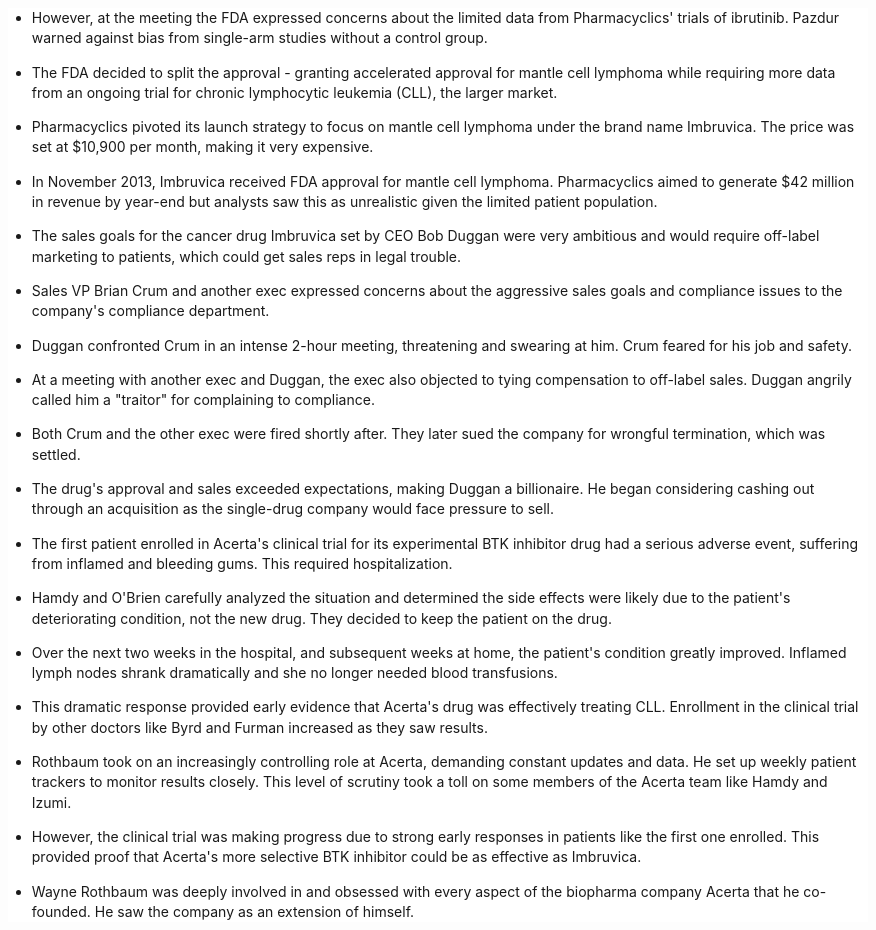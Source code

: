 - However, at the meeting the FDA expressed concerns about the limited data from Pharmacyclics' trials of ibrutinib. Pazdur warned against bias from single-arm studies without a control group.

- The FDA decided to split the approval - granting accelerated approval for mantle cell lymphoma while requiring more data from an ongoing trial for chronic lymphocytic leukemia (CLL), the larger market.

- Pharmacyclics pivoted its launch strategy to focus on mantle cell lymphoma under the brand name Imbruvica. The price was set at $10,900 per month, making it very expensive.

- In November 2013, Imbruvica received FDA approval for mantle cell lymphoma. Pharmacyclics aimed to generate $42 million in revenue by year-end but analysts saw this as unrealistic given the limited patient population.

 

- The sales goals for the cancer drug Imbruvica set by CEO Bob Duggan were very ambitious and would require off-label marketing to patients, which could get sales reps in legal trouble. 

- Sales VP Brian Crum and another exec expressed concerns about the aggressive sales goals and compliance issues to the company's compliance department. 

- Duggan confronted Crum in an intense 2-hour meeting, threatening and swearing at him. Crum feared for his job and safety. 

- At a meeting with another exec and Duggan, the exec also objected to tying compensation to off-label sales. Duggan angrily called him a "traitor" for complaining to compliance.

- Both Crum and the other exec were fired shortly after. They later sued the company for wrongful termination, which was settled.

- The drug's approval and sales exceeded expectations, making Duggan a billionaire. He began considering cashing out through an acquisition as the single-drug company would face pressure to sell.

 

- The first patient enrolled in Acerta's clinical trial for its experimental BTK inhibitor drug had a serious adverse event, suffering from inflamed and bleeding gums. This required hospitalization. 

- Hamdy and O'Brien carefully analyzed the situation and determined the side effects were likely due to the patient's deteriorating condition, not the new drug. They decided to keep the patient on the drug.

- Over the next two weeks in the hospital, and subsequent weeks at home, the patient's condition greatly improved. Inflamed lymph nodes shrank dramatically and she no longer needed blood transfusions. 

- This dramatic response provided early evidence that Acerta's drug was effectively treating CLL. Enrollment in the clinical trial by other doctors like Byrd and Furman increased as they saw results.

- Rothbaum took on an increasingly controlling role at Acerta, demanding constant updates and data. He set up weekly patient trackers to monitor results closely. This level of scrutiny took a toll on some members of the Acerta team like Hamdy and Izumi.

- However, the clinical trial was making progress due to strong early responses in patients like the first one enrolled. This provided proof that Acerta's more selective BTK inhibitor could be as effective as Imbruvica.

 

- Wayne Rothbaum was deeply involved in and obsessed with every aspect of the biopharma company Acerta that he co-founded. He saw the company as an extension of himself. 
